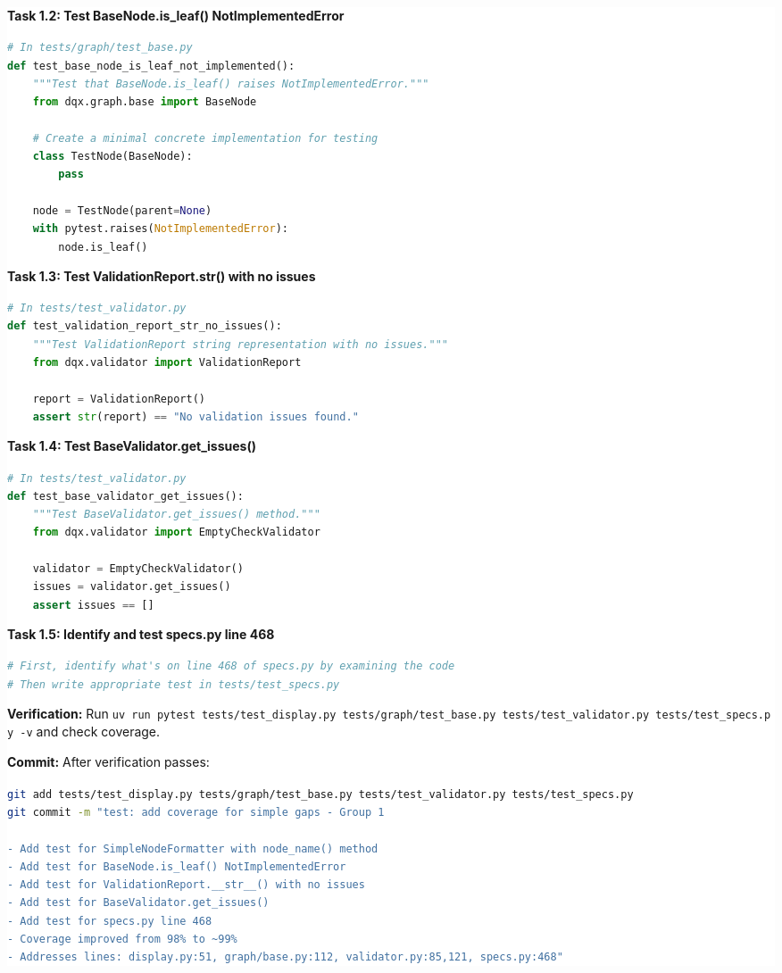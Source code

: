 **Task 1.2: Test BaseNode.is_leaf() NotImplementedError**
```python
# In tests/graph/test_base.py
def test_base_node_is_leaf_not_implemented():
    """Test that BaseNode.is_leaf() raises NotImplementedError."""
    from dqx.graph.base import BaseNode

    # Create a minimal concrete implementation for testing
    class TestNode(BaseNode):
        pass

    node = TestNode(parent=None)
    with pytest.raises(NotImplementedError):
        node.is_leaf()
```

**Task 1.3: Test ValidationReport.__str__() with no issues**
```python
# In tests/test_validator.py
def test_validation_report_str_no_issues():
    """Test ValidationReport string representation with no issues."""
    from dqx.validator import ValidationReport

    report = ValidationReport()
    assert str(report) == "No validation issues found."
```

**Task 1.4: Test BaseValidator.get_issues()**
```python
# In tests/test_validator.py
def test_base_validator_get_issues():
    """Test BaseValidator.get_issues() method."""
    from dqx.validator import EmptyCheckValidator

    validator = EmptyCheckValidator()
    issues = validator.get_issues()
    assert issues == []
```

**Task 1.5: Identify and test specs.py line 468**
```python
# First, identify what's on line 468 of specs.py by examining the code
# Then write appropriate test in tests/test_specs.py
```

**Verification:** Run `uv run pytest tests/test_display.py tests/graph/test_base.py tests/test_validator.py tests/test_specs.py -v` and check coverage.

**Commit:** After verification passes:
```bash
git add tests/test_display.py tests/graph/test_base.py tests/test_validator.py tests/test_specs.py
git commit -m "test: add coverage for simple gaps - Group 1

- Add test for SimpleNodeFormatter with node_name() method
- Add test for BaseNode.is_leaf() NotImplementedError
- Add test for ValidationReport.__str__() with no issues
- Add test for BaseValidator.get_issues()
- Add test for specs.py line 468
- Coverage improved from 98% to ~99%
- Addresses lines: display.py:51, graph/base.py:112, validator.py:85,121, specs.py:468"
```
